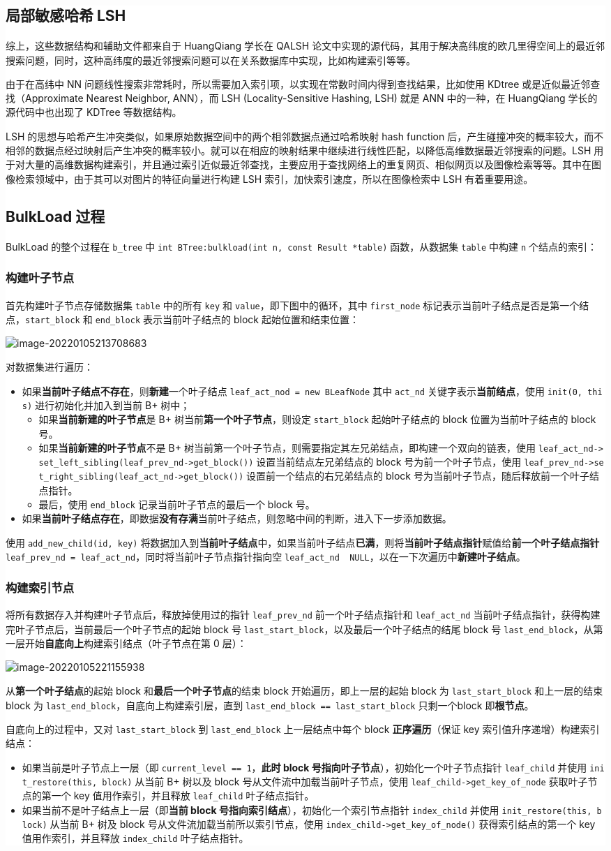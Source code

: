 

## 局部敏感哈希 LSH

综上，这些数据结构和辅助文件都来自于 HuangQiang 学长在 QALSH 论文中实现的源代码，其用于解决高纬度的欧几里得空间上的最近邻搜索问题，同时，这种高纬度的最近邻搜索问题可以在关系数据库中实现，比如构建索引等等。

由于在高纬中 NN 问题线性搜索非常耗时，所以需要加入索引项，以实现在常数时间内得到查找结果，比如使用 KDtree 或是近似最近邻查找（Approximate Nearest Neighbor, ANN），而 LSH (Locality-Sensitive Hashing, LSH) 就是 ANN 中的一种，在 HuangQiang 学长的源代码中也出现了 KDTree 等数据结构。

LSH 的思想与哈希产生冲突类似，如果原始数据空间中的两个相邻数据点通过哈希映射 hash function 后，产生碰撞冲突的概率较大，而不相邻的数据点经过映射后产生冲突的概率较小。就可以在相应的映射结果中继续进行线性匹配，以降低高维数据最近邻搜索的问题。LSH 用于对大量的高维数据构建索引，并且通过索引近似最近邻查找，主要应用于查找网络上的重复网页、相似网页以及图像检索等等。其中在图像检索领域中，由于其可以对图片的特征向量进行构建 LSH 索引，加快索引速度，所以在图像检索中 LSH 有着重要用途。



## BulkLoad 过程

BulkLoad 的整个过程在 `b_tree` 中 `int BTree:bulkload(int n, const Result *table)` 函数，从数据集 `table` 中构建 `n` 个结点的索引：

### 构建叶子节点

首先构建叶子节点存储数据集 `table` 中的所有 `key` 和 `value`，即下图中的循环，其中 `first_node`  标记表示当前叶子结点是否是第一个结点，`start_block` 和 `end_block` 表示当前叶子结点的 block 起始位置和结束位置：

![image-20220105213708683](https://gitee.com/AdBean/img/raw/master/images/202201052137904.png)

对数据集进行遍历：

- 如果**当前叶子结点不存在**，则**新建**一个叶子结点 `leaf_act_nod = new BLeafNode` 其中 `act_nd` 关键字表示**当前结点**，使用 `init(0, this)` 进行初始化并加入到当前 B+ 树中；
  - 如果**当前新建的叶子节点**是 B+ 树当前**第一个叶子节点**，则设定 `start_block` 起始叶子结点的 block 位置为当前叶子结点的 block 号。
  - 如果**当前新建的叶子节点**不是 B+ 树当前第一个叶子节点，则需要指定其左兄弟结点，即构建一个双向的链表，使用 `leaf_act_nd->set_left_sibling(leaf_prev_nd->get_block())` 设置当前结点左兄弟结点的 block 号为前一个叶子节点，使用 `leaf_prev_nd->set_right_sibling(leaf_act_nd->get_block())` 设置前一个结点的右兄弟结点的 block 号为当前叶子节点，随后释放前一个叶子结点指针。
  - 最后，使用 `end_block` 记录当前叶子节点的最后一个 block 号。
- 如果**当前叶子结点存在**，即数据**没有存满**当前叶子结点，则忽略中间的判断，进入下一步添加数据。

使用 `add_new_child(id, key)` 将数据加入到**当前叶子结点**中，如果当前叶子结点**已满**，则将**当前叶子结点指针**赋值给**前一个叶子结点指针** `leaf_prev_nd = leaf_act_nd`，同时将当前叶子节点指针指向空 `leaf_act_nd  NULL`，以在一下次遍历中**新建叶子结点**。

### 构建索引节点

将所有数据存入并构建叶子节点后，释放掉使用过的指针 `leaf_prev_nd` 前一个叶子结点指针和 `leaf_act_nd` 当前叶子结点指针，获得构建完叶子节点后，当前最后一个叶子节点的起始 block 号 `last_start_block`，以及最后一个叶子结点的结尾 block 号 `last_end_block`，从第一层开始**自底向上**构建索引结点（叶子节点在第 0 层）：

![image-20220105221155938](https://gitee.com/AdBean/img/raw/master/images/202201052211266.png)

从**第一个叶子结点**的起始 block 和**最后一个叶子节点**的结束 block 开始遍历，即上一层的起始 block 为 `last_start_block` 和上一层的结束 block 为 `last_end_block`，自底向上构建索引层，直到 `last_end_block == last_start_block` 只剩一个block 即**根节点**。

自底向上的过程中，又对 `last_start_block` 到 `last_end_block` 上一层结点中每个 block **正序遍历**（保证 key 索引值升序递增）构建索引结点：

- 如果当前是叶子节点上一层（即 `current_level == 1`，**此时 block 号指向叶子节点**），初始化一个叶子节点指针 `leaf_child` 并使用 `init_restore(this, block)` 从当前 B+ 树以及 block 号从文件流中加载当前叶子节点，使用 `leaf_child->get_key_of_node` 获取叶子节点的第一个 key 值用作索引，并且释放 `leaf_child` 叶子结点指针。
- 如果当前不是叶子结点上一层（即**当前 block 号指向索引结点**），初始化一个索引节点指针 `index_child` 并使用 `init_restore(this, block)` 从当前 B+ 树及 block 号从文件流加载当前所以索引节点，使用 `index_child->get_key_of_node()` 获得索引结点的第一个 key 值用作索引，并且释放 `index_child` 叶子结点指针。

